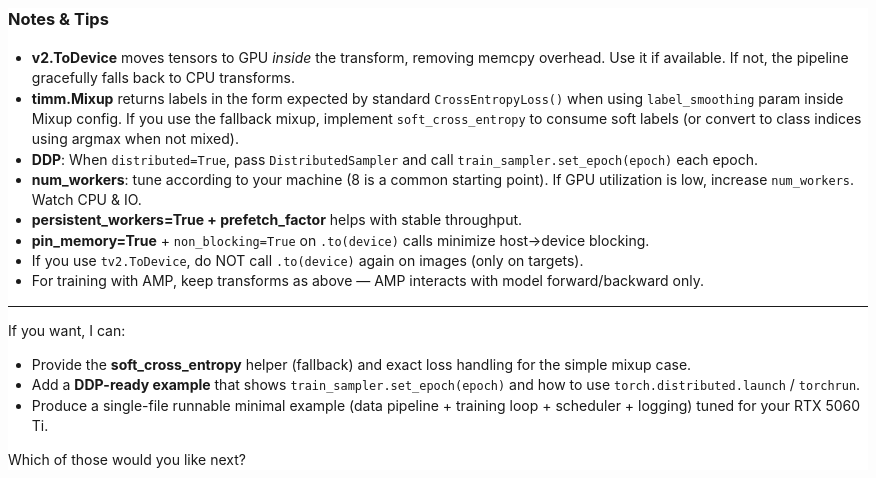 ### Notes & Tips

* **v2.ToDevice** moves tensors to GPU *inside* the transform, removing memcpy overhead. Use it if available. If not, the pipeline gracefully falls back to CPU transforms.
* **timm.Mixup** returns labels in the form expected by standard `CrossEntropyLoss()` when using `label_smoothing` param inside Mixup config. If you use the fallback mixup, implement `soft_cross_entropy` to consume soft labels (or convert to class indices using argmax when not mixed).
* **DDP**: When `distributed=True`, pass `DistributedSampler` and call `train_sampler.set_epoch(epoch)` each epoch.
* **num_workers**: tune according to your machine (8 is a common starting point). If GPU utilization is low, increase `num_workers`. Watch CPU & IO.
* **persistent_workers=True + prefetch_factor** helps with stable throughput.
* **pin_memory=True** + `non_blocking=True` on `.to(device)` calls minimize host->device blocking.
* If you use `tv2.ToDevice`, do NOT call `.to(device)` again on images (only on targets).
* For training with AMP, keep transforms as above — AMP interacts with model forward/backward only.

---

If you want, I can:

* Provide the **soft_cross_entropy** helper (fallback) and exact loss handling for the simple mixup case.
* Add a **DDP-ready example** that shows `train_sampler.set_epoch(epoch)` and how to use `torch.distributed.launch` / `torchrun`.
* Produce a single-file runnable minimal example (data pipeline + training loop + scheduler + logging) tuned for your RTX 5060 Ti.

Which of those would you like next?

